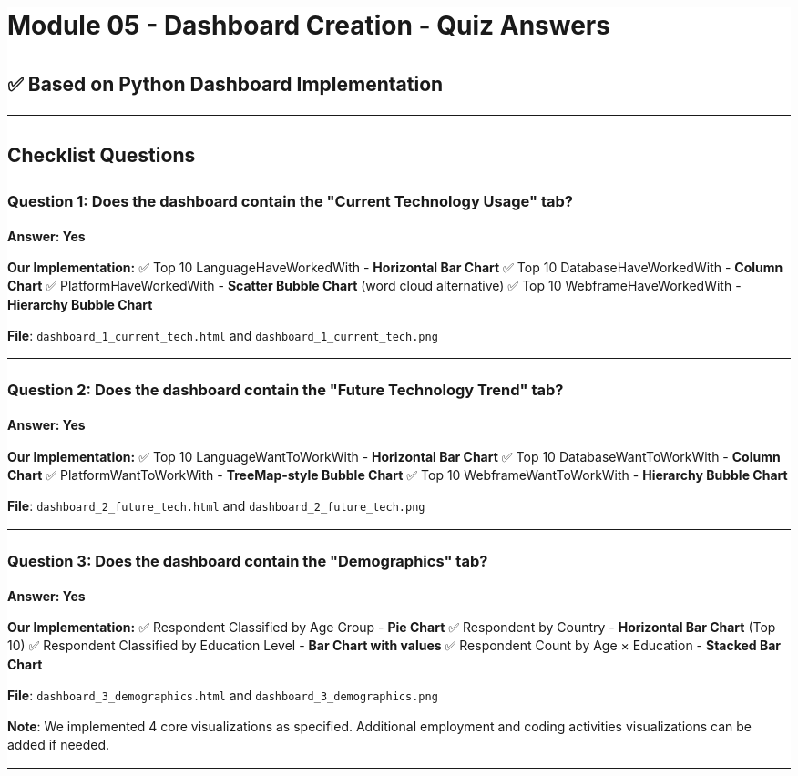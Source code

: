 # Module 05 - Dashboard Creation - Quiz Answers

## ✅ Based on Python Dashboard Implementation

---

## Checklist Questions

### Question 1: Does the dashboard contain the "Current Technology Usage" tab?
**Answer: Yes**

**Our Implementation:**
✅ Top 10 LanguageHaveWorkedWith - **Horizontal Bar Chart**
✅ Top 10 DatabaseHaveWorkedWith - **Column Chart**
✅ PlatformHaveWorkedWith - **Scatter Bubble Chart** (word cloud alternative)
✅ Top 10 WebframeHaveWorkedWith - **Hierarchy Bubble Chart**

**File**: `dashboard_1_current_tech.html` and `dashboard_1_current_tech.png`

---

### Question 2: Does the dashboard contain the "Future Technology Trend" tab?
**Answer: Yes**

**Our Implementation:**
✅ Top 10 LanguageWantToWorkWith - **Horizontal Bar Chart**
✅ Top 10 DatabaseWantToWorkWith - **Column Chart**
✅ PlatformWantToWorkWith - **TreeMap-style Bubble Chart**
✅ Top 10 WebframeWantToWorkWith - **Hierarchy Bubble Chart**

**File**: `dashboard_2_future_tech.html` and `dashboard_2_future_tech.png`

---

### Question 3: Does the dashboard contain the "Demographics" tab?
**Answer: Yes**

**Our Implementation:**
✅ Respondent Classified by Age Group - **Pie Chart**
✅ Respondent by Country - **Horizontal Bar Chart** (Top 10)
✅ Respondent Classified by Education Level - **Bar Chart with values**
✅ Respondent Count by Age × Education - **Stacked Bar Chart**

**File**: `dashboard_3_demographics.html` and `dashboard_3_demographics.png`

**Note**: We implemented 4 core visualizations as specified. Additional employment and coding activities visualizations can be added if needed.

---
